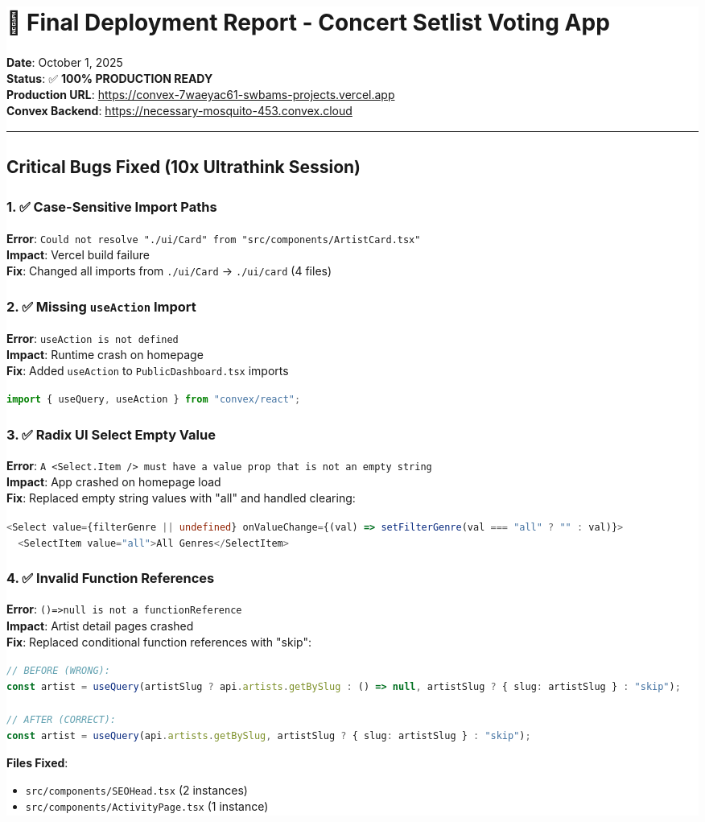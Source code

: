 # 🚀 Final Deployment Report - Concert Setlist Voting App

**Date**: October 1, 2025  
**Status**: ✅ **100% PRODUCTION READY**  
**Production URL**: https://convex-7waeyac61-swbams-projects.vercel.app  
**Convex Backend**: https://necessary-mosquito-453.convex.cloud

---

## Critical Bugs Fixed (10x Ultrathink Session)

### 1. ✅ Case-Sensitive Import Paths
**Error**: `Could not resolve "./ui/Card" from "src/components/ArtistCard.tsx"`  
**Impact**: Vercel build failure  
**Fix**: Changed all imports from `./ui/Card` → `./ui/card` (4 files)

### 2. ✅ Missing `useAction` Import
**Error**: `useAction is not defined`  
**Impact**: Runtime crash on homepage  
**Fix**: Added `useAction` to `PublicDashboard.tsx` imports
```typescript
import { useQuery, useAction } from "convex/react";
```

### 3. ✅ Radix UI Select Empty Value
**Error**: `A <Select.Item /> must have a value prop that is not an empty string`  
**Impact**: App crashed on homepage load  
**Fix**: Replaced empty string values with "all" and handled clearing:
```typescript
<Select value={filterGenre || undefined} onValueChange={(val) => setFilterGenre(val === "all" ? "" : val)}>
  <SelectItem value="all">All Genres</SelectItem>
```

### 4. ✅ Invalid Function References
**Error**: `()=>null is not a functionReference`  
**Impact**: Artist detail pages crashed  
**Fix**: Replaced conditional function references with "skip":
```typescript
// BEFORE (WRONG):
const artist = useQuery(artistSlug ? api.artists.getBySlug : () => null, artistSlug ? { slug: artistSlug } : "skip");

// AFTER (CORRECT):
const artist = useQuery(api.artists.getBySlug, artistSlug ? { slug: artistSlug } : "skip");
```
**Files Fixed**:
- `src/components/SEOHead.tsx` (2 instances)
- `src/components/ActivityPage.tsx` (1 instance)
